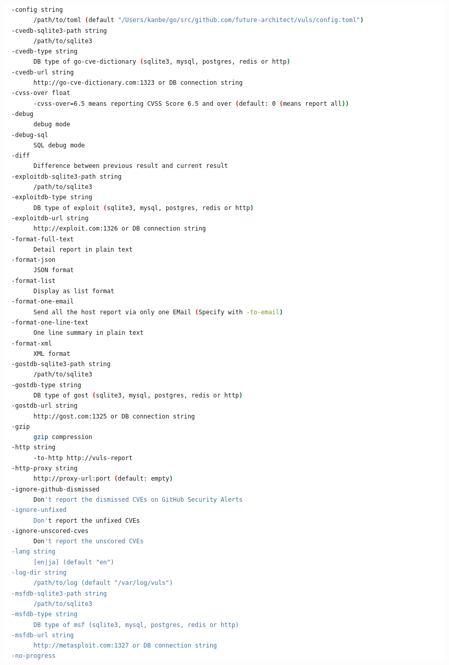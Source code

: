 ```bash
  -config string
    	/path/to/toml (default "/Users/kanbe/go/src/github.com/future-architect/vuls/config.toml")
  -cvedb-sqlite3-path string
    	/path/to/sqlite3
  -cvedb-type string
    	DB type of go-cve-dictionary (sqlite3, mysql, postgres, redis or http)
  -cvedb-url string
    	http://go-cve-dictionary.com:1323 or DB connection string
  -cvss-over float
    	-cvss-over=6.5 means reporting CVSS Score 6.5 and over (default: 0 (means report all))
  -debug
    	debug mode
  -debug-sql
    	SQL debug mode
  -diff
    	Difference between previous result and current result
  -exploitdb-sqlite3-path string
    	/path/to/sqlite3
  -exploitdb-type string
    	DB type of exploit (sqlite3, mysql, postgres, redis or http)
  -exploitdb-url string
    	http://exploit.com:1326 or DB connection string
  -format-full-text
    	Detail report in plain text
  -format-json
    	JSON format
  -format-list
    	Display as list format
  -format-one-email
    	Send all the host report via only one EMail (Specify with -to-email)
  -format-one-line-text
    	One line summary in plain text
  -format-xml
    	XML format
  -gostdb-sqlite3-path string
    	/path/to/sqlite3
  -gostdb-type string
    	DB type of gost (sqlite3, mysql, postgres, redis or http)
  -gostdb-url string
    	http://gost.com:1325 or DB connection string
  -gzip
    	gzip compression
  -http string
    	-to-http http://vuls-report
  -http-proxy string
    	http://proxy-url:port (default: empty)
  -ignore-github-dismissed
    	Don't report the dismissed CVEs on GitHub Security Alerts
  -ignore-unfixed
    	Don't report the unfixed CVEs
  -ignore-unscored-cves
    	Don't report the unscored CVEs
  -lang string
    	[en|ja] (default "en")
  -log-dir string
    	/path/to/log (default "/var/log/vuls")
  -msfdb-sqlite3-path string
    	/path/to/sqlite3
  -msfdb-type string
    	DB type of msf (sqlite3, mysql, postgres, redis or http)
  -msfdb-url string
    	http://metasploit.com:1327 or DB connection string
  -no-progress
```